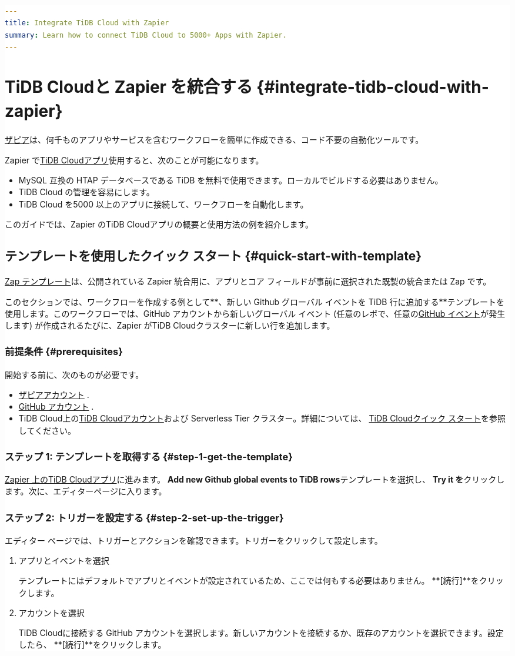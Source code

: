 ```yaml
---
title: Integrate TiDB Cloud with Zapier
summary: Learn how to connect TiDB Cloud to 5000+ Apps with Zapier.
---
```


# TiDB Cloudと Zapier を統合する {#integrate-tidb-cloud-with-zapier}

[ザピア](https://zapier.com)は、何千ものアプリやサービスを含むワークフローを簡単に作成できる、コード不要の自動化ツールです。

Zapier で[TiDB Cloudアプリ](https://zapier.com/apps/tidb-cloud/integrations)使用すると、次のことが可能になります。

-   MySQL 互換の HTAP データベースである TiDB を無料で使用できます。ローカルでビルドする必要はありません。
-   TiDB Cloud の管理を容易にします。
-   TiDB Cloud を5000 以上のアプリに接続して、ワークフローを自動化します。

このガイドでは、Zapier のTiDB Cloudアプリの概要と使用方法の例を紹介します。

## テンプレートを使用したクイック スタート {#quick-start-with-template}

[Zap テンプレート](https://platform.zapier.com/partners/zap-templates)は、公開されている Zapier 統合用に、アプリとコア フィールドが事前に選択された既製の統合または Zap です。

このセクションでは、ワークフローを作成する例として**、新しい Github グローバル イベントを TiDB 行に追加する**テンプレートを使用します。このワークフローでは、GitHub アカウントから新しいグローバル イベント (任意のレポで、任意の[GitHub イベント](https://docs.github.com/en/developers/webhooks-and-events/events/github-event-types)が発生します) が作成されるたびに、Zapier がTiDB Cloudクラスターに新しい行を追加します。

### 前提条件 {#prerequisites}

開始する前に、次のものが必要です。

-   [ザピアアカウント](https://zapier.com/app/login) .
-   [GitHub アカウント](https://github.com/login) .
-   TiDB Cloud上の[TiDB Cloudアカウント](https://tidbcloud.com/signup)および Serverless Tier クラスター。詳細については、 [TiDB Cloudクイック スタート](https://docs.pingcap.com/tidbcloud/tidb-cloud-quickstart#step-1-create-a-tidb-cluster)を参照してください。

### ステップ 1: テンプレートを取得する {#step-1-get-the-template}

[Zapier 上のTiDB Cloudアプリ](https://zapier.com/apps/tidb-cloud/integrations)に進みます。 **Add new Github global events to TiDB rows**テンプレートを選択し、 <strong>Try it を</strong>クリックします。次に、エディターページに入ります。

### ステップ 2: トリガーを設定する {#step-2-set-up-the-trigger}

エディター ページでは、トリガーとアクションを確認できます。トリガーをクリックして設定します。

1.  アプリとイベントを選択

    テンプレートにはデフォルトでアプリとイベントが設定されているため、ここでは何もする必要はありません。 **[続行]**をクリックします。

2.  アカウントを選択

    TiDB Cloudに接続する GitHub アカウントを選択します。新しいアカウントを接続するか、既存のアカウントを選択できます。設定したら、 **[続行]**をクリックします。
